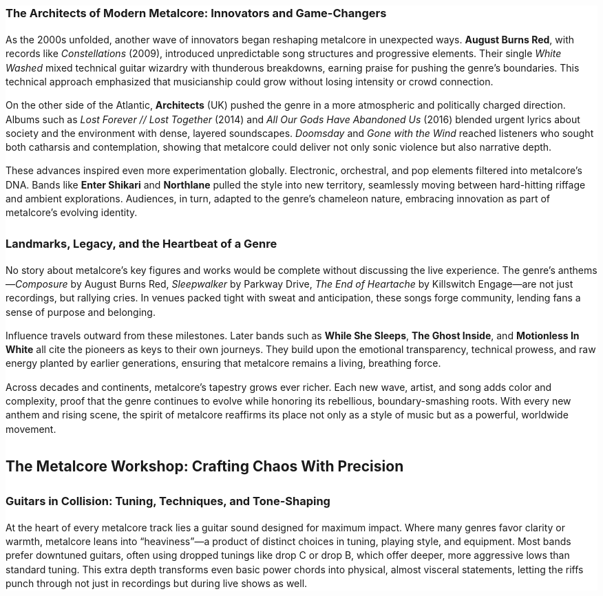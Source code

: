 ### The Architects of Modern Metalcore: Innovators and Game-Changers

As the 2000s unfolded, another wave of innovators began reshaping metalcore in unexpected ways.
**August Burns Red**, with records like _Constellations_ (2009), introduced unpredictable song
structures and progressive elements. Their single _White Washed_ mixed technical guitar wizardry
with thunderous breakdowns, earning praise for pushing the genre’s boundaries. This technical
approach emphasized that musicianship could grow without losing intensity or crowd connection.

On the other side of the Atlantic, **Architects** (UK) pushed the genre in a more atmospheric and
politically charged direction. Albums such as _Lost Forever // Lost Together_ (2014) and _All Our
Gods Have Abandoned Us_ (2016) blended urgent lyrics about society and the environment with dense,
layered soundscapes. _Doomsday_ and _Gone with the Wind_ reached listeners who sought both catharsis
and contemplation, showing that metalcore could deliver not only sonic violence but also narrative
depth.

These advances inspired even more experimentation globally. Electronic, orchestral, and pop elements
filtered into metalcore’s DNA. Bands like **Enter Shikari** and **Northlane** pulled the style into
new territory, seamlessly moving between hard-hitting riffage and ambient explorations. Audiences,
in turn, adapted to the genre’s chameleon nature, embracing innovation as part of metalcore’s
evolving identity.

### Landmarks, Legacy, and the Heartbeat of a Genre

No story about metalcore’s key figures and works would be complete without discussing the live
experience. The genre’s anthems—_Composure_ by August Burns Red, _Sleepwalker_ by Parkway Drive,
_The End of Heartache_ by Killswitch Engage—are not just recordings, but rallying cries. In venues
packed tight with sweat and anticipation, these songs forge community, lending fans a sense of
purpose and belonging.

Influence travels outward from these milestones. Later bands such as **While She Sleeps**, **The
Ghost Inside**, and **Motionless In White** all cite the pioneers as keys to their own journeys.
They build upon the emotional transparency, technical prowess, and raw energy planted by earlier
generations, ensuring that metalcore remains a living, breathing force.

Across decades and continents, metalcore’s tapestry grows ever richer. Each new wave, artist, and
song adds color and complexity, proof that the genre continues to evolve while honoring its
rebellious, boundary-smashing roots. With every new anthem and rising scene, the spirit of metalcore
reaffirms its place not only as a style of music but as a powerful, worldwide movement.

## The Metalcore Workshop: Crafting Chaos With Precision

### Guitars in Collision: Tuning, Techniques, and Tone-Shaping

At the heart of every metalcore track lies a guitar sound designed for maximum impact. Where many
genres favor clarity or warmth, metalcore leans into “heaviness”—a product of distinct choices in
tuning, playing style, and equipment. Most bands prefer downtuned guitars, often using dropped
tunings like drop C or drop B, which offer deeper, more aggressive lows than standard tuning. This
extra depth transforms even basic power chords into physical, almost visceral statements, letting
the riffs punch through not just in recordings but during live shows as well.
